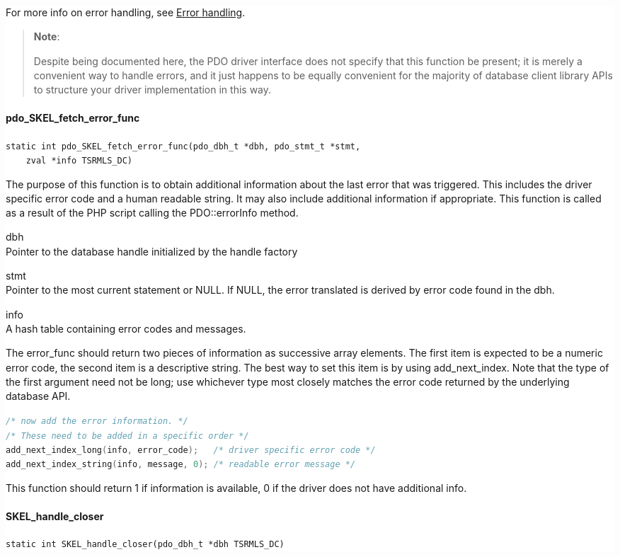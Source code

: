For more info on error handling, see
<a href="/internals2/pdo/error-handling.html" class="xref">Error handling</a>.

> **Note**:
>
> Despite being documented here, the PDO driver interface does not
> specify that this function be present; it is merely a convenient way
> to handle errors, and it just happens to be equally convenient for the
> majority of database client library APIs to structure your driver
> implementation in this way.

#### pdo\_SKEL\_fetch\_error\_func

``` synopsis
static int pdo_SKEL_fetch_error_func(pdo_dbh_t *dbh, pdo_stmt_t *stmt,
    zval *info TSRMLS_DC)
```

The purpose of this function is to obtain additional information about
the last error that was triggered. This includes the driver specific
error code and a human readable string. It may also include additional
information if appropriate. This function is called as a result of the
PHP script calling the <span class="function">PDO::errorInfo</span>
method.

dbh  
Pointer to the database handle initialized by the handle factory

stmt  
Pointer to the most current statement or NULL. If NULL, the error
translated is derived by error code found in the dbh.

info  
A hash table containing error codes and messages.

The error\_func should return two pieces of information as successive
array elements. The first item is expected to be a numeric error code,
the second item is a descriptive string. The best way to set this item
is by using add\_next\_index. Note that the type of the first argument
need not be <span class="type">long</span>; use whichever type most
closely matches the error code returned by the underlying database API.

``` c
/* now add the error information. */
/* These need to be added in a specific order */
add_next_index_long(info, error_code);   /* driver specific error code */
add_next_index_string(info, message, 0); /* readable error message */
```

This function should return 1 if information is available, 0 if the
driver does not have additional info.

#### SKEL\_handle\_closer

``` synopsis
static int SKEL_handle_closer(pdo_dbh_t *dbh TSRMLS_DC)
```
